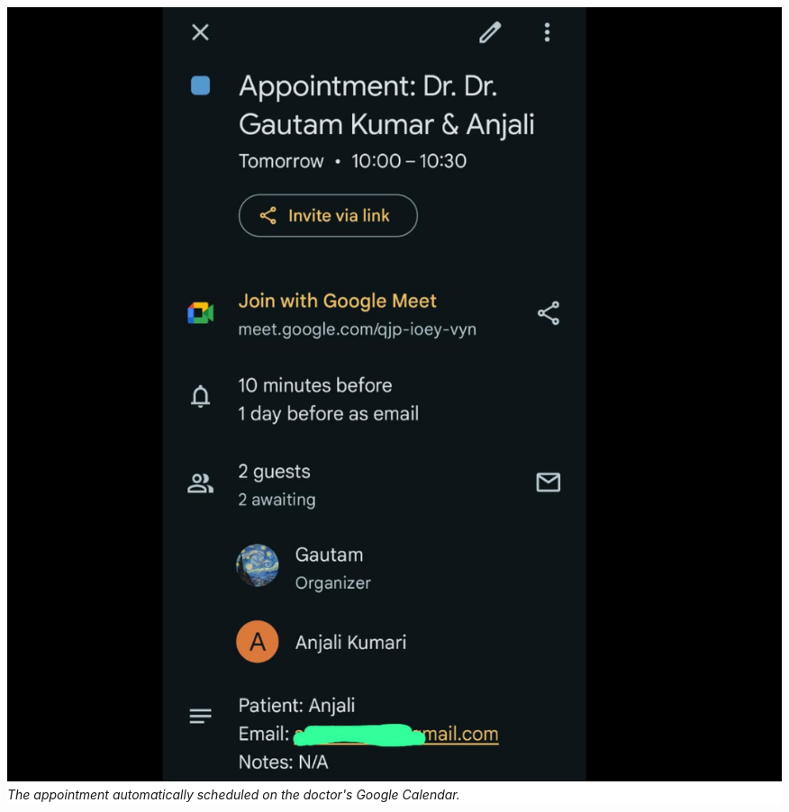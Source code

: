 ![Google Calendar Event Created](images/google-calendar.png)
_The appointment automatically scheduled on the doctor's Google Calendar._
